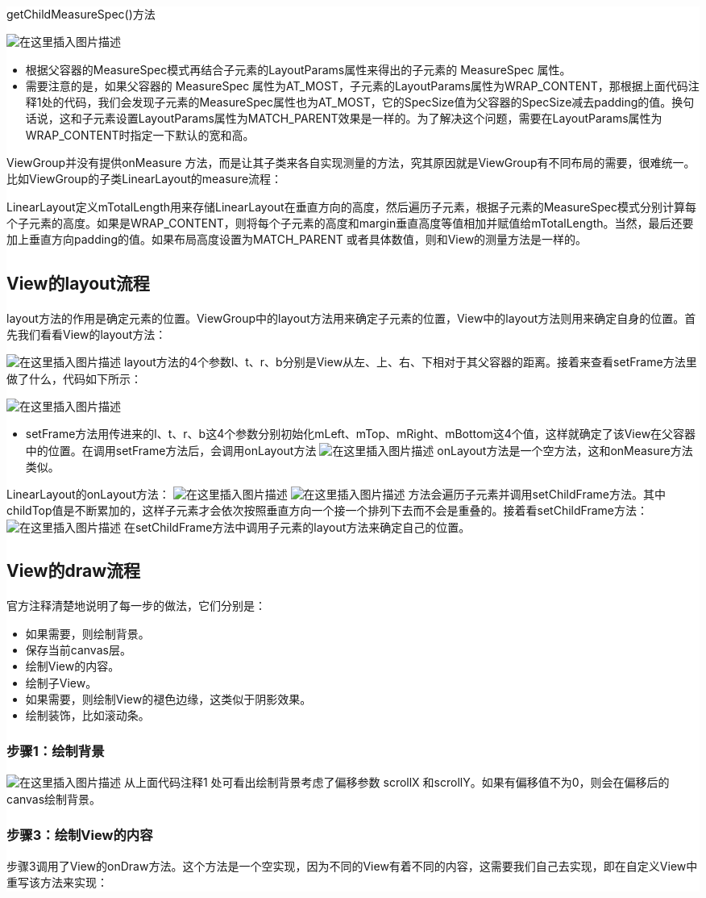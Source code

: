 getChildMeasureSpec()方法

![在这里插入图片描述](https://img-blog.csdnimg.cn/20191020183507852.png?x-oss-process=image/watermark,type_ZmFuZ3poZW5naGVpdGk,shadow_10,text_aHR0cHM6Ly9ibG9nLmNzZG4ubmV0L0NvZGVGYXJtZXJfXw==,size_16,color_FFFFFF,t_70)
- 根据父容器的MeasureSpec模式再结合子元素的LayoutParams属性来得出的子元素的 MeasureSpec 属性。
- 需要注意的是，如果父容器的 MeasureSpec 属性为AT_MOST，子元素的LayoutParams属性为WRAP_CONTENT，那根据上面代码注释1处的代码，我们会发现子元素的MeasureSpec属性也为AT_MOST，它的SpecSize值为父容器的SpecSize减去padding的值。换句话说，这和子元素设置LayoutParams属性为MATCH_PARENT效果是一样的。为了解决这个问题，需要在LayoutParams属性为WRAP_CONTENT时指定一下默认的宽和高。

ViewGroup并没有提供onMeasure 方法，而是让其子类来各自实现测量的方法，究其原因就是ViewGroup有不同布局的需要，很难统一。比如ViewGroup的子类LinearLayout的measure流程：

LinearLayout定义mTotalLength用来存储LinearLayout在垂直方向的高度，然后遍历子元素，根据子元素的MeasureSpec模式分别计算每个子元素的高度。如果是WRAP_CONTENT，则将每个子元素的高度和margin垂直高度等值相加并赋值给mTotalLength。当然，最后还要加上垂直方向padding的值。如果布局高度设置为MATCH_PARENT 或者具体数值，则和View的测量方法是一样的。

## View的layout流程
layout方法的作用是确定元素的位置。ViewGroup中的layout方法用来确定子元素的位置，View中的layout方法则用来确定自身的位置。首先我们看看View的layout方法：

![在这里插入图片描述](https://img-blog.csdnimg.cn/20191020193955157.png?x-oss-process=image/watermark,type_ZmFuZ3poZW5naGVpdGk,shadow_10,text_aHR0cHM6Ly9ibG9nLmNzZG4ubmV0L0NvZGVGYXJtZXJfXw==,size_16,color_FFFFFF,t_70)
layout方法的4个参数l、t、r、b分别是View从左、上、右、下相对于其父容器的距离。接着来查看setFrame方法里做了什么，代码如下所示：

![在这里插入图片描述](https://img-blog.csdnimg.cn/20191020194014706.png?x-oss-process=image/watermark,type_ZmFuZ3poZW5naGVpdGk,shadow_10,text_aHR0cHM6Ly9ibG9nLmNzZG4ubmV0L0NvZGVGYXJtZXJfXw==,size_16,color_FFFFFF,t_70)
- setFrame方法用传进来的l、t、r、b这4个参数分别初始化mLeft、mTop、mRight、mBottom这4个值，这样就确定了该View在父容器中的位置。在调用setFrame方法后，会调用onLayout方法
![在这里插入图片描述](https://img-blog.csdnimg.cn/20191020194718948.png)
onLayout方法是一个空方法，这和onMeasure方法类似。

LinearLayout的onLayout方法：
![在这里插入图片描述](https://img-blog.csdnimg.cn/20191020194759698.png)
![在这里插入图片描述](https://img-blog.csdnimg.cn/20191020194915929.png?x-oss-process=image/watermark,type_ZmFuZ3poZW5naGVpdGk,shadow_10,text_aHR0cHM6Ly9ibG9nLmNzZG4ubmV0L0NvZGVGYXJtZXJfXw==,size_16,color_FFFFFF,t_70)
方法会遍历子元素并调用setChildFrame方法。其中childTop值是不断累加的，这样子元素才会依次按照垂直方向一个接一个排列下去而不会是重叠的。接着看setChildFrame方法：
![在这里插入图片描述](https://img-blog.csdnimg.cn/20191020195026388.png)
在setChildFrame方法中调用子元素的layout方法来确定自己的位置。

## View的draw流程
官方注释清楚地说明了每一步的做法，它们分别是：
- 如果需要，则绘制背景。
- 保存当前canvas层。
- 绘制View的内容。
- 绘制子View。
- 如果需要，则绘制View的褪色边缘，这类似于阴影效果。
- 绘制装饰，比如滚动条。
### 步骤1：绘制背景
![在这里插入图片描述](https://img-blog.csdnimg.cn/20191020195708387.png?x-oss-process=image/watermark,type_ZmFuZ3poZW5naGVpdGk,shadow_10,text_aHR0cHM6Ly9ibG9nLmNzZG4ubmV0L0NvZGVGYXJtZXJfXw==,size_16,color_FFFFFF,t_70)
从上面代码注释1 处可看出绘制背景考虑了偏移参数 scrollX 和scrollY。如果有偏移值不为0，则会在偏移后的canvas绘制背景。
### 步骤3：绘制View的内容
步骤3调用了View的onDraw方法。这个方法是一个空实现，因为不同的View有着不同的内容，这需要我们自己去实现，即在自定义View中重写该方法来实现：
